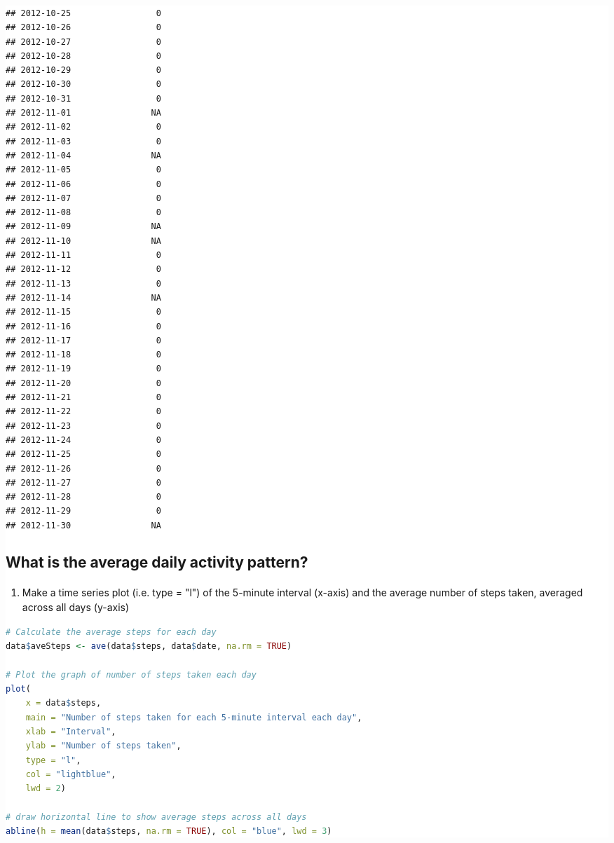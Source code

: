 ```
## 2012-10-25                 0
## 2012-10-26                 0
## 2012-10-27                 0
## 2012-10-28                 0
## 2012-10-29                 0
## 2012-10-30                 0
## 2012-10-31                 0
## 2012-11-01                NA
## 2012-11-02                 0
## 2012-11-03                 0
## 2012-11-04                NA
## 2012-11-05                 0
## 2012-11-06                 0
## 2012-11-07                 0
## 2012-11-08                 0
## 2012-11-09                NA
## 2012-11-10                NA
## 2012-11-11                 0
## 2012-11-12                 0
## 2012-11-13                 0
## 2012-11-14                NA
## 2012-11-15                 0
## 2012-11-16                 0
## 2012-11-17                 0
## 2012-11-18                 0
## 2012-11-19                 0
## 2012-11-20                 0
## 2012-11-21                 0
## 2012-11-22                 0
## 2012-11-23                 0
## 2012-11-24                 0
## 2012-11-25                 0
## 2012-11-26                 0
## 2012-11-27                 0
## 2012-11-28                 0
## 2012-11-29                 0
## 2012-11-30                NA
```


## What is the average daily activity pattern?
1. Make a time series plot (i.e. type = "l") of the 5-minute interval (x-axis) and the average number of steps taken, averaged across all days (y-axis)

```r
# Calculate the average steps for each day
data$aveSteps <- ave(data$steps, data$date, na.rm = TRUE)

# Plot the graph of number of steps taken each day
plot(
    x = data$steps, 
    main = "Number of steps taken for each 5-minute interval each day", 
    xlab = "Interval", 
    ylab = "Number of steps taken",
    type = "l", 
    col = "lightblue", 
    lwd = 2)

# draw horizontal line to show average steps across all days
abline(h = mean(data$steps, na.rm = TRUE), col = "blue", lwd = 3)
```
